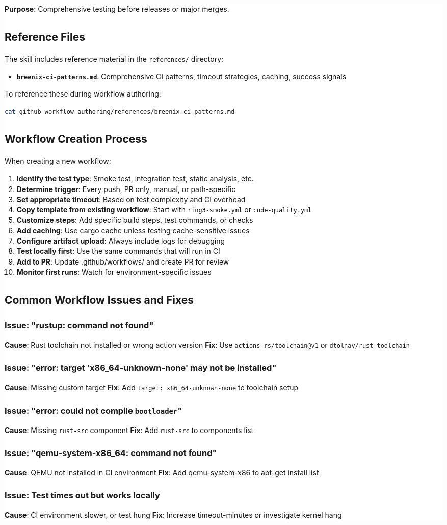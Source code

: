 **Purpose**: Comprehensive testing before releases or major merges.

## Reference Files

The skill includes reference material in the `references/` directory:

- **`breenix-ci-patterns.md`**: Comprehensive CI patterns, timeout strategies, caching, success signals

To reference these during workflow authoring:
```bash
cat github-workflow-authoring/references/breenix-ci-patterns.md
```

## Workflow Creation Process

When creating a new workflow:

1. **Identify the test type**: Smoke test, integration test, static analysis, etc.
2. **Determine trigger**: Every push, PR only, manual, or path-specific
3. **Set appropriate timeout**: Based on test complexity and CI overhead
4. **Copy template from existing workflow**: Start with `ring3-smoke.yml` or `code-quality.yml`
5. **Customize steps**: Add specific build steps, test commands, or checks
6. **Add caching**: Use cargo cache unless testing cache-sensitive issues
7. **Configure artifact upload**: Always include logs for debugging
8. **Test locally first**: Use the same commands that will run in CI
9. **Add to PR**: Update .github/workflows/ and create PR for review
10. **Monitor first runs**: Watch for environment-specific issues

## Common Workflow Issues and Fixes

### Issue: "rustup: command not found"
**Cause**: Rust toolchain not installed or wrong action version
**Fix**: Use `actions-rs/toolchain@v1` or `dtolnay/rust-toolchain`

### Issue: "error: target 'x86_64-unknown-none' may not be installed"
**Cause**: Missing custom target
**Fix**: Add `target: x86_64-unknown-none` to toolchain setup

### Issue: "error: could not compile `bootloader`"
**Cause**: Missing `rust-src` component
**Fix**: Add `rust-src` to components list

### Issue: "qemu-system-x86_64: command not found"
**Cause**: QEMU not installed in CI environment
**Fix**: Add qemu-system-x86 to apt-get install list

### Issue: Test times out but works locally
**Cause**: CI environment slower, or test hung
**Fix**: Increase timeout-minutes or investigate kernel hang

